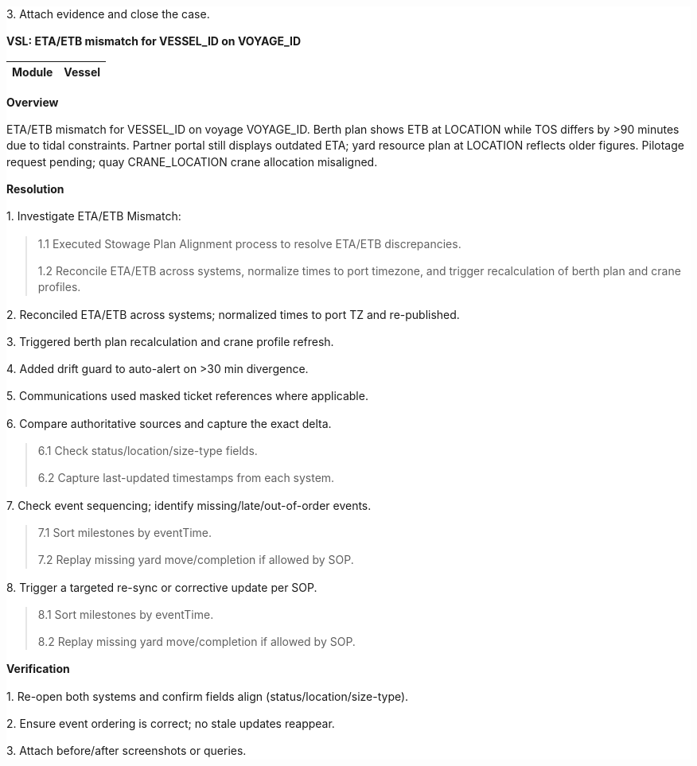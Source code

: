 3\. Attach evidence and close the case.

**VSL: ETA/ETB mismatch for VESSEL_ID on VOYAGE_ID**

| Module | Vessel |
| ------ | ------ |

**Overview**

ETA/ETB mismatch for VESSEL_ID on voyage VOYAGE_ID. Berth plan shows ETB
at LOCATION while TOS differs by \>90 minutes due to tidal constraints.
Partner portal still displays outdated ETA; yard resource plan at
LOCATION reflects older figures. Pilotage request pending; quay
CRANE_LOCATION crane allocation misaligned.

**Resolution**

1\. Investigate ETA/ETB Mismatch:

> 1.1 Executed Stowage Plan Alignment process to resolve ETA/ETB
> discrepancies.
>
> 1.2 Reconcile ETA/ETB across systems, normalize times to port
> timezone, and trigger recalculation of berth plan and crane profiles.

2\. Reconciled ETA/ETB across systems; normalized times to port TZ and
re-published.

3\. Triggered berth plan recalculation and crane profile refresh.

4\. Added drift guard to auto-alert on \>30 min divergence.

5\. Communications used masked ticket references where applicable.

6\. Compare authoritative sources and capture the exact delta.

> 6.1 Check status/location/size-type fields.
>
> 6.2 Capture last-updated timestamps from each system.

7\. Check event sequencing; identify missing/late/out-of-order events.

> 7.1 Sort milestones by eventTime.
>
> 7.2 Replay missing yard move/completion if allowed by SOP.

8\. Trigger a targeted re-sync or corrective update per SOP.

> 8.1 Sort milestones by eventTime.
>
> 8.2 Replay missing yard move/completion if allowed by SOP.

**Verification**

1\. Re-open both systems and confirm fields align
(status/location/size-type).

2\. Ensure event ordering is correct; no stale updates reappear.

3\. Attach before/after screenshots or queries.
